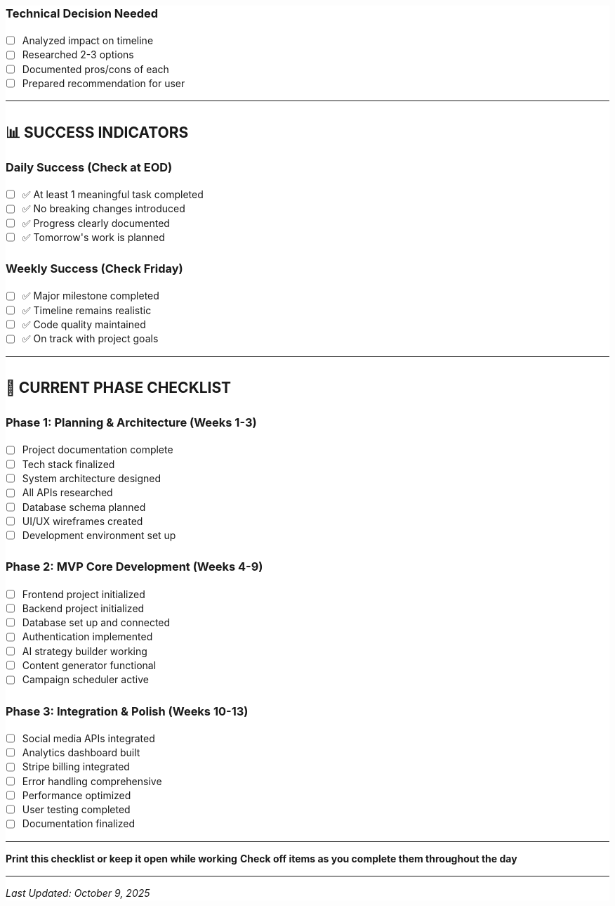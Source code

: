 ### Technical Decision Needed
- [ ] Analyzed impact on timeline
- [ ] Researched 2-3 options
- [ ] Documented pros/cons of each
- [ ] Prepared recommendation for user

---

## 📊 SUCCESS INDICATORS

### Daily Success (Check at EOD)
- [ ] ✅ At least 1 meaningful task completed
- [ ] ✅ No breaking changes introduced
- [ ] ✅ Progress clearly documented
- [ ] ✅ Tomorrow's work is planned

### Weekly Success (Check Friday)
- [ ] ✅ Major milestone completed
- [ ] ✅ Timeline remains realistic
- [ ] ✅ Code quality maintained
- [ ] ✅ On track with project goals

---

## 🎯 CURRENT PHASE CHECKLIST

### Phase 1: Planning & Architecture (Weeks 1-3)
- [ ] Project documentation complete
- [ ] Tech stack finalized
- [ ] System architecture designed
- [ ] All APIs researched
- [ ] Database schema planned
- [ ] UI/UX wireframes created
- [ ] Development environment set up

### Phase 2: MVP Core Development (Weeks 4-9)
- [ ] Frontend project initialized
- [ ] Backend project initialized
- [ ] Database set up and connected
- [ ] Authentication implemented
- [ ] AI strategy builder working
- [ ] Content generator functional
- [ ] Campaign scheduler active

### Phase 3: Integration & Polish (Weeks 10-13)
- [ ] Social media APIs integrated
- [ ] Analytics dashboard built
- [ ] Stripe billing integrated
- [ ] Error handling comprehensive
- [ ] Performance optimized
- [ ] User testing completed
- [ ] Documentation finalized

---

**Print this checklist or keep it open while working**
**Check off items as you complete them throughout the day**

---

*Last Updated: October 9, 2025*
